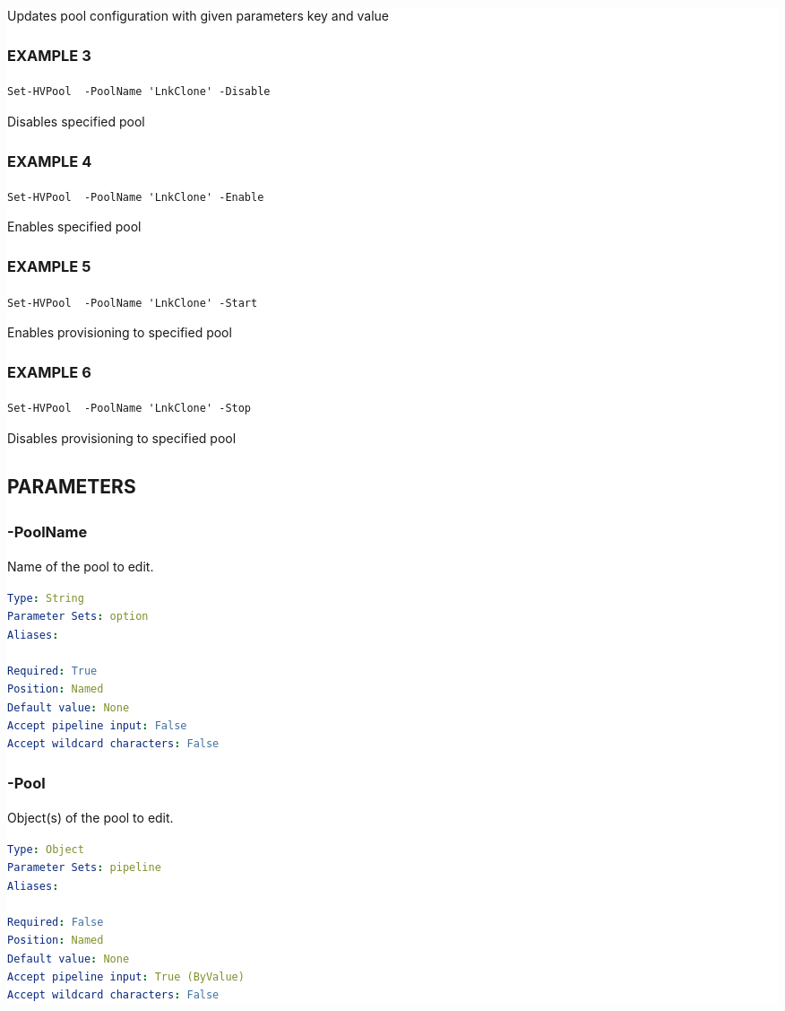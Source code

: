 Updates pool configuration with given parameters key and value

### EXAMPLE 3
```
Set-HVPool  -PoolName 'LnkClone' -Disable
```

Disables specified pool

### EXAMPLE 4
```
Set-HVPool  -PoolName 'LnkClone' -Enable
```

Enables specified pool

### EXAMPLE 5
```
Set-HVPool  -PoolName 'LnkClone' -Start
```

Enables provisioning to specified pool

### EXAMPLE 6
```
Set-HVPool  -PoolName 'LnkClone' -Stop
```

Disables provisioning to specified pool

## PARAMETERS

### -PoolName
Name of the pool to edit.

```yaml
Type: String
Parameter Sets: option
Aliases:

Required: True
Position: Named
Default value: None
Accept pipeline input: False
Accept wildcard characters: False
```

### -Pool
Object(s) of the pool to edit.

```yaml
Type: Object
Parameter Sets: pipeline
Aliases:

Required: False
Position: Named
Default value: None
Accept pipeline input: True (ByValue)
Accept wildcard characters: False
```
